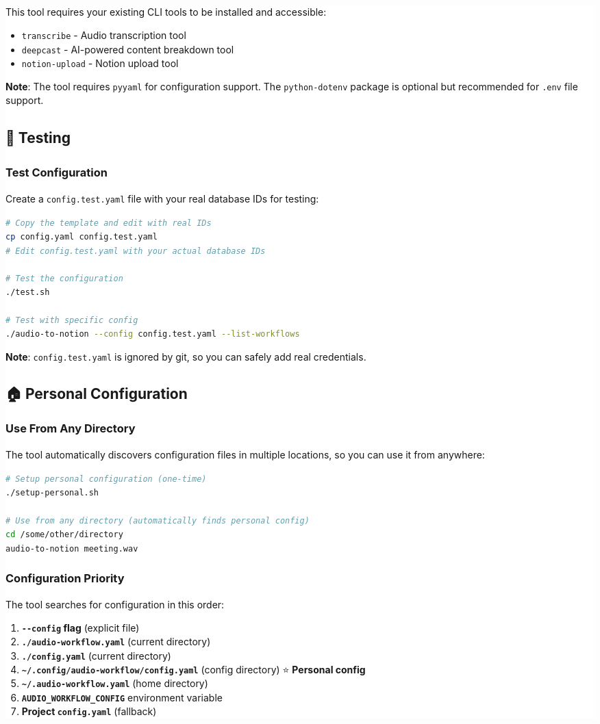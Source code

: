 This tool requires your existing CLI tools to be installed and accessible:

- `transcribe` - Audio transcription tool
- `deepcast` - AI-powered content breakdown tool
- `notion-upload` - Notion upload tool

**Note**: The tool requires `pyyaml` for configuration support. The `python-dotenv` package is optional but recommended for `.env` file support.

## 🧪 Testing

### Test Configuration

Create a `config.test.yaml` file with your real database IDs for testing:

```bash
# Copy the template and edit with real IDs
cp config.yaml config.test.yaml
# Edit config.test.yaml with your actual database IDs

# Test the configuration
./test.sh

# Test with specific config
./audio-to-notion --config config.test.yaml --list-workflows
```

**Note**: `config.test.yaml` is ignored by git, so you can safely add real credentials.

## 🏠 Personal Configuration

### Use From Any Directory

The tool automatically discovers configuration files in multiple locations, so you can use it from anywhere:

```bash
# Setup personal configuration (one-time)
./setup-personal.sh

# Use from any directory (automatically finds personal config)
cd /some/other/directory
audio-to-notion meeting.wav
```

### Configuration Priority

The tool searches for configuration in this order:

1. **`--config` flag** (explicit file)
2. **`./audio-workflow.yaml`** (current directory)
3. **`./config.yaml`** (current directory)
4. **`~/.config/audio-workflow/config.yaml`** (config directory) ⭐ **Personal config**
5. **`~/.audio-workflow.yaml`** (home directory)
6. **`AUDIO_WORKFLOW_CONFIG`** environment variable
7. **Project `config.yaml`** (fallback)
